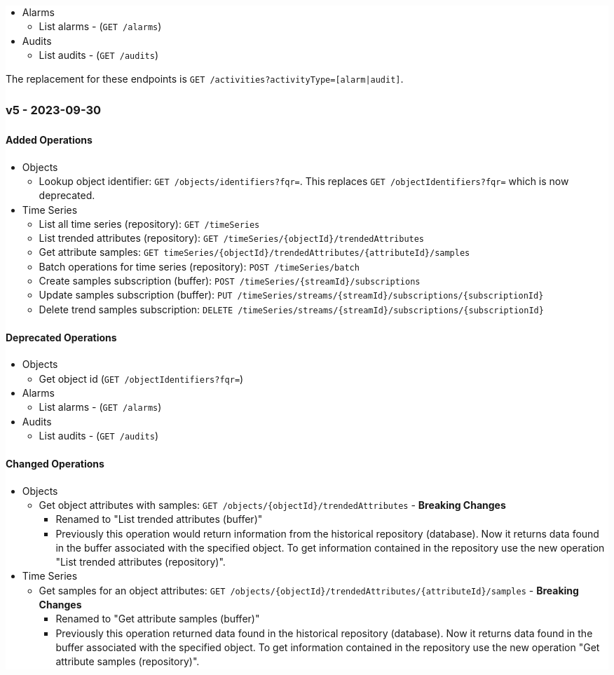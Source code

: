 - Alarms
  - List alarms - (`GET /alarms`)
- Audits
  - List audits - (`GET /audits`)

The replacement for these endpoints is `GET /activities?activityType=[alarm|audit]`.

### v5 - 2023-09-30

#### Added Operations

- Objects
  - Lookup object identifier: `GET /objects/identifiers?fqr=`. This replaces
    `GET /objectIdentifiers?fqr=` which is now deprecated.
- Time Series
  - List all time series (repository): `GET /timeSeries`
  - List trended attributes (repository):
    `GET /timeSeries/{objectId}/trendedAttributes`
  - Get attribute samples:
    `GET timeSeries/{objectId}/trendedAttributes/{attributeId}/samples`
  - Batch operations for time series (repository): `POST /timeSeries/batch`
  - Create samples subscription (buffer):
    `POST /timeSeries/{streamId}/subscriptions`
  - Update samples subscription (buffer):
    `PUT /timeSeries/streams/{streamId}/subscriptions/{subscriptionId}`
  - Delete trend samples subscription:
    `DELETE /timeSeries/streams/{streamId}/subscriptions/{subscriptionId}`

#### Deprecated Operations

- Objects
  - Get object id (`GET /objectIdentifiers?fqr=`)
- Alarms
  - List alarms - (`GET /alarms`)
- Audits
  - List audits - (`GET /audits`)

#### Changed Operations

- Objects
  - Get object attributes with samples:
    `GET /objects/{objectId}/trendedAttributes` - **Breaking Changes**
    - Renamed to "List trended attributes (buffer)"
    - Previously this operation would return information from the historical
      repository (database). Now it returns data found in the buffer associated
      with the specified object. To get information contained in the repository
      use the new operation "List trended attributes (repository)".
- Time Series
  - Get samples for an object attributes:
    `GET /objects/{objectId}/trendedAttributes/{attributeId}/samples` -
    **Breaking Changes**
    - Renamed to "Get attribute samples (buffer)"
    - Previously this operation returned data found in the historical repository
      (database). Now it returns data found in the buffer associated with the
      specified object. To get information contained in the repository use the
      new operation "Get attribute samples (repository)".


[v1]: ../../api/v1/
[v2]: ../../api/v2/
[v3]: ../../api/v3/
[v4]: ../../api/v4
[v5]: ../../api/v5
[v6]: ../../api/v6